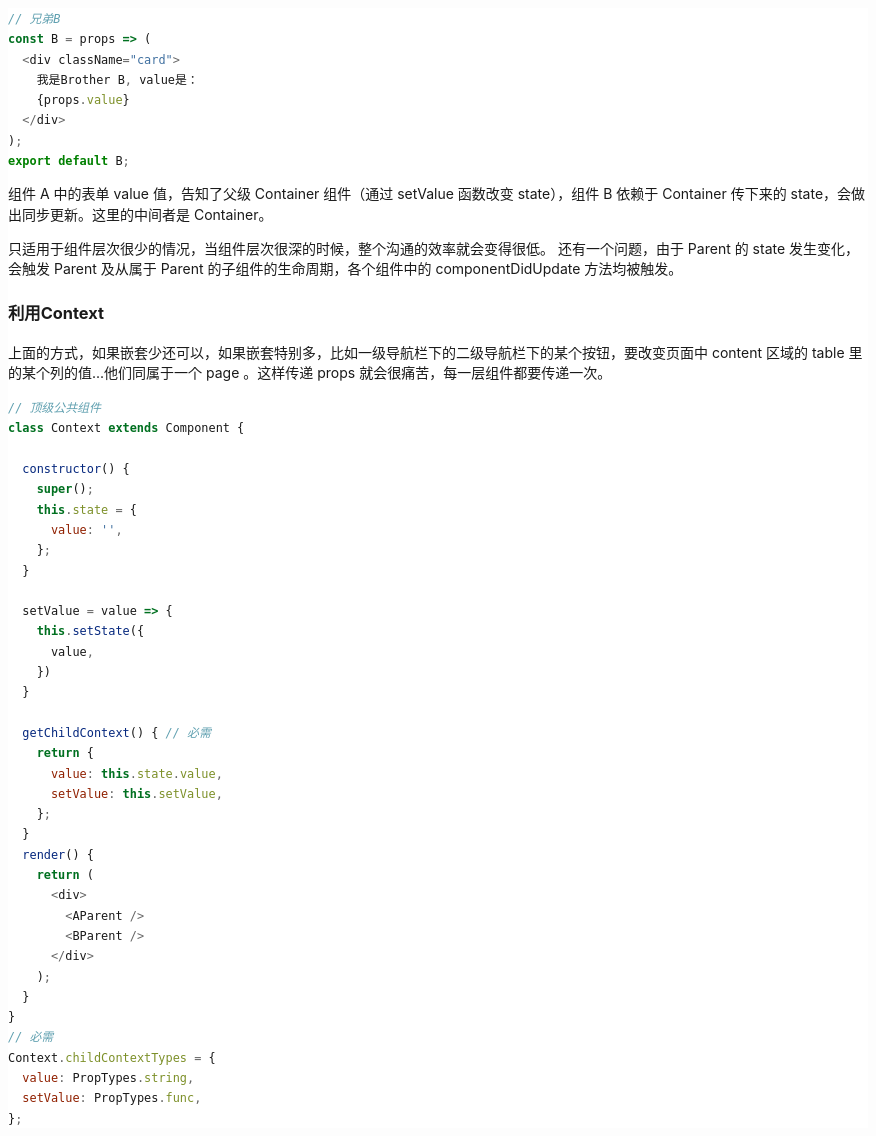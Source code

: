 ```javascript
// 兄弟B
const B = props => (
  <div className="card">
    我是Brother B, value是：
    {props.value}
  </div>
);
export default B;
```

组件 A 中的表单 value 值，告知了父级 Container 组件（通过 setValue 函数改变 state），组件 B 依赖于 Container 传下来的 state，会做出同步更新。这里的中间者是 Container。

只适用于组件层次很少的情况，当组件层次很深的时候，整个沟通的效率就会变得很低。
还有一个问题，由于 Parent 的 state 发生变化，会触发 Parent 及从属于 Parent 的子组件的生命周期，各个组件中的 componentDidUpdate 方法均被触发。


### 利用Context

上面的方式，如果嵌套少还可以，如果嵌套特别多，比如一级导航栏下的二级导航栏下的某个按钮，要改变页面中 content 区域的 table 里的某个列的值...他们同属于一个 page 。这样传递 props 就会很痛苦，每一层组件都要传递一次。


```javascript
// 顶级公共组件
class Context extends Component {

  constructor() {
    super();
    this.state = {
      value: '',
    };
  }

  setValue = value => {
    this.setState({
      value,
    })
  }

  getChildContext() { // 必需
    return { 
      value: this.state.value,
      setValue: this.setValue,
    };
  }
  render() {
    return (
      <div>
        <AParent />
        <BParent />
      </div>
    );
  }
}
// 必需
Context.childContextTypes = {
  value: PropTypes.string,
  setValue: PropTypes.func,
};
```
